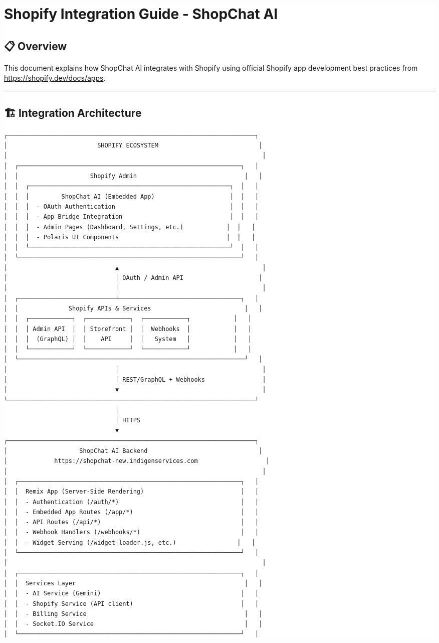 # Shopify Integration Guide - ShopChat AI

## 📋 Overview

This document explains how ShopChat AI integrates with Shopify using official Shopify app development best practices from https://shopify.dev/docs/apps.

---

## 🏗️ Integration Architecture

```
┌─────────────────────────────────────────────────────────────────────┐
│                         SHOPIFY ECOSYSTEM                            │
│                                                                       │
│  ┌──────────────────────────────────────────────────────────────┐   │
│  │                    Shopify Admin                              │   │
│  │  ┌────────────────────────────────────────────────────────┐  │   │
│  │  │         ShopChat AI (Embedded App)                     │  │   │
│  │  │  - OAuth Authentication                                │  │   │
│  │  │  - App Bridge Integration                              │  │   │
│  │  │  - Admin Pages (Dashboard, Settings, etc.)            │  │   │
│  │  │  - Polaris UI Components                              │  │   │
│  │  └────────────────────────────────────────────────────────┘  │   │
│  └──────────────────────────────────────────────────────────────┘   │
│                              ▲                                        │
│                              │ OAuth / Admin API                     │
│                              │                                        │
│  ┌───────────────────────────┴──────────────────────────────────┐   │
│  │              Shopify APIs & Services                          │   │
│  │  ┌────────────┐  ┌────────────┐  ┌────────────┐            │   │
│  │  │ Admin API  │  │ Storefront │  │  Webhooks  │            │   │
│  │  │  (GraphQL) │  │    API     │  │   System   │            │   │
│  │  └────────────┘  └────────────┘  └────────────┘            │   │
│  └───────────────────────────────────────────────────────────────┘   │
│                              │                                        │
│                              │ REST/GraphQL + Webhooks                │
│                              ▼                                        │
└─────────────────────────────────────────────────────────────────────┘
                               │
                               │ HTTPS
                               ▼
┌─────────────────────────────────────────────────────────────────────┐
│                    ShopChat AI Backend                               │
│             https://shopchat-new.indigenservices.com                   │
│                                                                       │
│  ┌──────────────────────────────────────────────────────────────┐   │
│  │  Remix App (Server-Side Rendering)                           │   │
│  │  - Authentication (/auth/*)                                  │   │
│  │  - Embedded App Routes (/app/*)                              │   │
│  │  - API Routes (/api/*)                                       │   │
│  │  - Webhook Handlers (/webhooks/*)                            │   │
│  │  - Widget Serving (/widget-loader.js, etc.)                 │   │
│  └──────────────────────────────────────────────────────────────┘   │
│                                                                       │
│  ┌──────────────────────────────────────────────────────────────┐   │
│  │  Services Layer                                               │   │
│  │  - AI Service (Gemini)                                       │   │
│  │  - Shopify Service (API client)                              │   │
│  │  - Billing Service                                            │   │
│  │  - Socket.IO Service                                          │   │
│  └──────────────────────────────────────────────────────────────┘   │
```